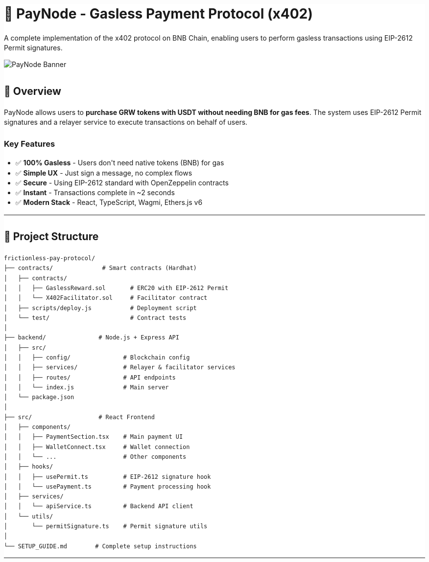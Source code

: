 # 🚀 PayNode - Gasless Payment Protocol (x402)

A complete implementation of the x402 protocol on BNB Chain, enabling users to perform gasless transactions using EIP-2612 Permit signatures.

![PayNode Banner](https://via.placeholder.com/1200x400/0A0F1E/00FFA3?text=PayNode+-+Gasless+Payments)

## 🌟 Overview

PayNode allows users to **purchase GRW tokens with USDT without needing BNB for gas fees**. The system uses EIP-2612 Permit signatures and a relayer service to execute transactions on behalf of users.

### Key Features

- ✅ **100% Gasless** - Users don't need native tokens (BNB) for gas
- ✅ **Simple UX** - Just sign a message, no complex flows
- ✅ **Secure** - Using EIP-2612 standard with OpenZeppelin contracts
- ✅ **Instant** - Transactions complete in ~2 seconds
- ✅ **Modern Stack** - React, TypeScript, Wagmi, Ethers.js v6

---

## 📁 Project Structure

```
frictionless-pay-protocol/
├── contracts/              # Smart contracts (Hardhat)
│   ├── contracts/
│   │   ├── GaslessReward.sol       # ERC20 with EIP-2612 Permit
│   │   └── X402Facilitator.sol     # Facilitator contract
│   ├── scripts/deploy.js           # Deployment script
│   └── test/                       # Contract tests
│
├── backend/               # Node.js + Express API
│   ├── src/
│   │   ├── config/               # Blockchain config
│   │   ├── services/             # Relayer & facilitator services
│   │   ├── routes/               # API endpoints
│   │   └── index.js              # Main server
│   └── package.json
│
├── src/                   # React Frontend
│   ├── components/
│   │   ├── PaymentSection.tsx    # Main payment UI
│   │   ├── WalletConnect.tsx     # Wallet connection
│   │   └── ...                   # Other components
│   ├── hooks/
│   │   ├── usePermit.ts          # EIP-2612 signature hook
│   │   └── usePayment.ts         # Payment processing hook
│   ├── services/
│   │   └── apiService.ts         # Backend API client
│   └── utils/
│       └── permitSignature.ts    # Permit signature utils
│
└── SETUP_GUIDE.md        # Complete setup instructions
```

---